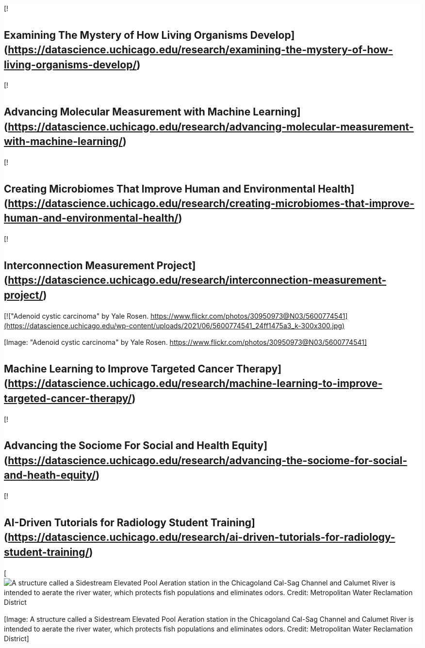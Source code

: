 [! 

## Examining The Mystery of How Living Organisms Develop](https://datascience.uchicago.edu/research/examining-the-mystery-of-how-living-organisms-develop/)

[! 

## Advancing Molecular Measurement with Machine Learning](https://datascience.uchicago.edu/research/advancing-molecular-measurement-with-machine-learning/)

[! 

## Creating Microbiomes That Improve Human and Environmental Health](https://datascience.uchicago.edu/research/creating-microbiomes-that-improve-human-and-environmental-health/)

[! 

## Interconnection Measurement Project](https://datascience.uchicago.edu/research/interconnection-measurement-project/)

[!["Adenoid cystic carcinoma" by Yale Rosen. https://www.flickr.com/photos/30950973@N03/5600774541](https://datascience.uchicago.edu/wp-content/uploads/2021/06/5600774541_24ff1475a3_k-300x300.jpg)

[Image: "Adenoid cystic carcinoma" by Yale Rosen. https://www.flickr.com/photos/30950973@N03/5600774541]

## Machine Learning to Improve Targeted Cancer Therapy](https://datascience.uchicago.edu/research/machine-learning-to-improve-targeted-cancer-therapy/)

[! 

## Advancing the Sociome For Social and Health Equity](https://datascience.uchicago.edu/research/advancing-the-sociome-for-social-and-heath-equity/)

[! 

## AI-Driven Tutorials for Radiology Student Training](https://datascience.uchicago.edu/research/ai-driven-tutorials-for-radiology-student-training/)

[![A structure called a Sidestream Elevated Pool Aeration station in the Chicagoland Cal-Sag Channel and Calumet River is intended to aerate the river water, which protects fish populations and eliminates odors. Credit: Metropolitan Water Reclamation District](https://datascience.uchicago.edu/wp-content/uploads/2021/05/SidestreamElevatedPoolAerationStation-300x300.jpeg)

[Image: A structure called a Sidestream Elevated Pool Aeration station in the Chicagoland Cal-Sag Channel and Calumet River is intended to aerate the river water, which protects fish populations and eliminates odors. Credit: Metropolitan Water Reclamation District]

